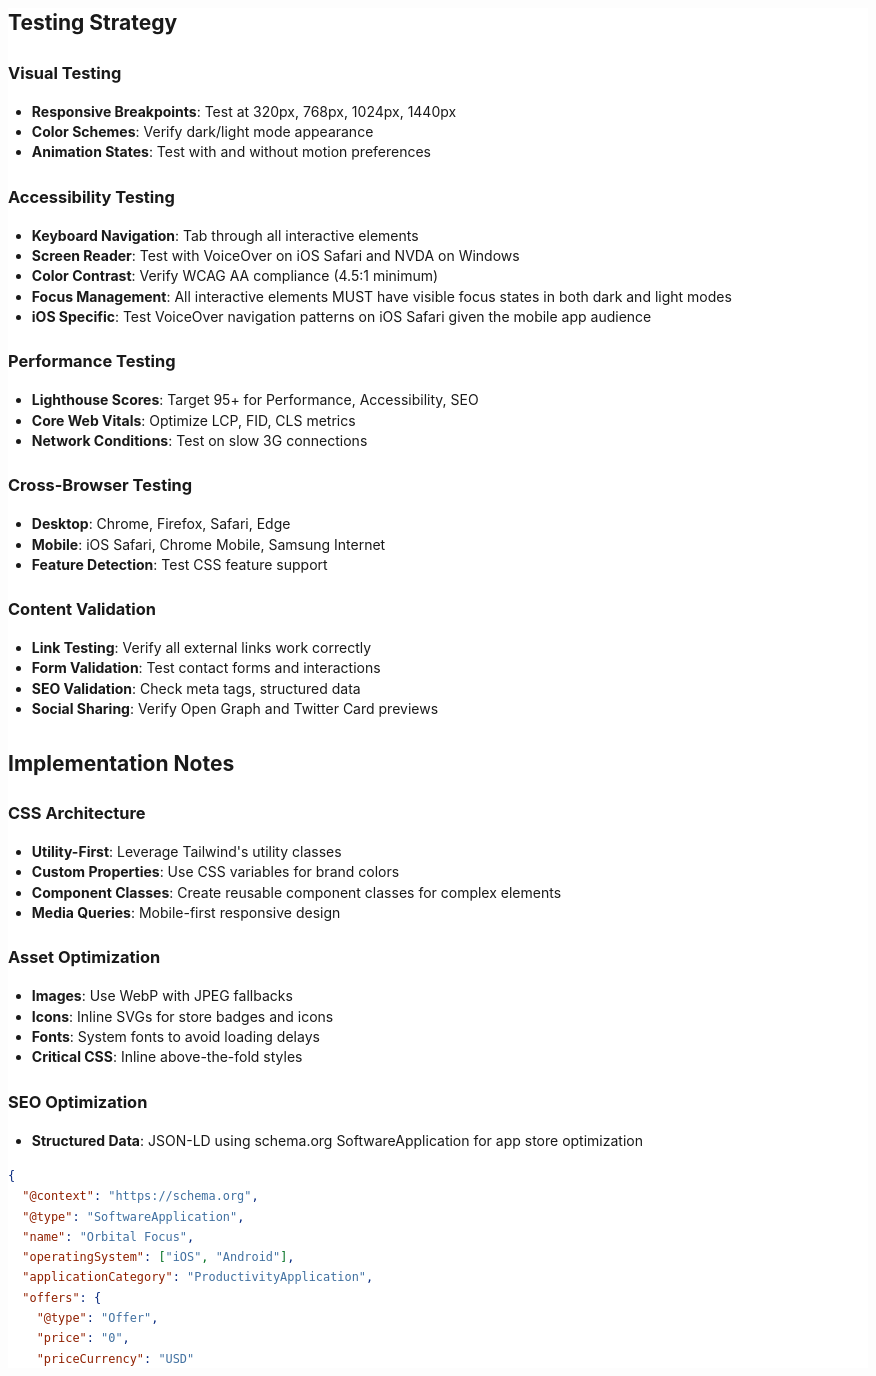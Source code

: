 ```html
```

## Testing Strategy

### Visual Testing
- **Responsive Breakpoints**: Test at 320px, 768px, 1024px, 1440px
- **Color Schemes**: Verify dark/light mode appearance
- **Animation States**: Test with and without motion preferences

### Accessibility Testing
- **Keyboard Navigation**: Tab through all interactive elements
- **Screen Reader**: Test with VoiceOver on iOS Safari and NVDA on Windows
- **Color Contrast**: Verify WCAG AA compliance (4.5:1 minimum)
- **Focus Management**: All interactive elements MUST have visible focus states in both dark and light modes
- **iOS Specific**: Test VoiceOver navigation patterns on iOS Safari given the mobile app audience

### Performance Testing
- **Lighthouse Scores**: Target 95+ for Performance, Accessibility, SEO
- **Core Web Vitals**: Optimize LCP, FID, CLS metrics
- **Network Conditions**: Test on slow 3G connections

### Cross-Browser Testing
- **Desktop**: Chrome, Firefox, Safari, Edge
- **Mobile**: iOS Safari, Chrome Mobile, Samsung Internet
- **Feature Detection**: Test CSS feature support

### Content Validation
- **Link Testing**: Verify all external links work correctly
- **Form Validation**: Test contact forms and interactions
- **SEO Validation**: Check meta tags, structured data
- **Social Sharing**: Verify Open Graph and Twitter Card previews

## Implementation Notes

### CSS Architecture
- **Utility-First**: Leverage Tailwind's utility classes
- **Custom Properties**: Use CSS variables for brand colors
- **Component Classes**: Create reusable component classes for complex elements
- **Media Queries**: Mobile-first responsive design

### Asset Optimization
- **Images**: Use WebP with JPEG fallbacks
- **Icons**: Inline SVGs for store badges and icons
- **Fonts**: System fonts to avoid loading delays
- **Critical CSS**: Inline above-the-fold styles

### SEO Optimization
- **Structured Data**: JSON-LD using schema.org SoftwareApplication for app store optimization
```json
{
  "@context": "https://schema.org",
  "@type": "SoftwareApplication",
  "name": "Orbital Focus",
  "operatingSystem": ["iOS", "Android"],
  "applicationCategory": "ProductivityApplication",
  "offers": {
    "@type": "Offer",
    "price": "0",
    "priceCurrency": "USD"
```